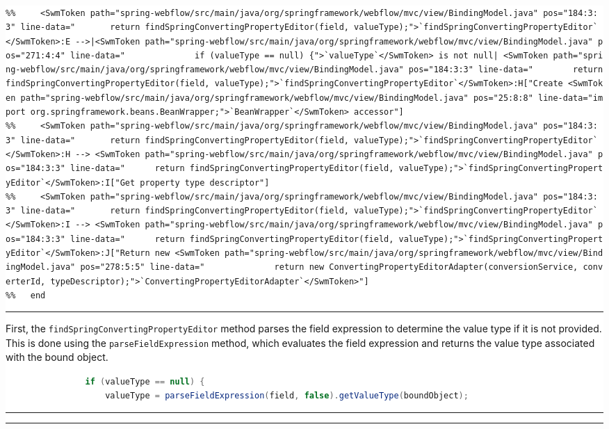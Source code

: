 ```mermaid
%%     <SwmToken path="spring-webflow/src/main/java/org/springframework/webflow/mvc/view/BindingModel.java" pos="184:3:3" line-data="		return findSpringConvertingPropertyEditor(field, valueType);">`findSpringConvertingPropertyEditor`</SwmToken>:E -->|<SwmToken path="spring-webflow/src/main/java/org/springframework/webflow/mvc/view/BindingModel.java" pos="271:4:4" line-data="				if (valueType == null) {">`valueType`</SwmToken> is not null| <SwmToken path="spring-webflow/src/main/java/org/springframework/webflow/mvc/view/BindingModel.java" pos="184:3:3" line-data="		return findSpringConvertingPropertyEditor(field, valueType);">`findSpringConvertingPropertyEditor`</SwmToken>:H["Create <SwmToken path="spring-webflow/src/main/java/org/springframework/webflow/mvc/view/BindingModel.java" pos="25:8:8" line-data="import org.springframework.beans.BeanWrapper;">`BeanWrapper`</SwmToken> accessor"]
%%     <SwmToken path="spring-webflow/src/main/java/org/springframework/webflow/mvc/view/BindingModel.java" pos="184:3:3" line-data="		return findSpringConvertingPropertyEditor(field, valueType);">`findSpringConvertingPropertyEditor`</SwmToken>:H --> <SwmToken path="spring-webflow/src/main/java/org/springframework/webflow/mvc/view/BindingModel.java" pos="184:3:3" line-data="		return findSpringConvertingPropertyEditor(field, valueType);">`findSpringConvertingPropertyEditor`</SwmToken>:I["Get property type descriptor"]
%%     <SwmToken path="spring-webflow/src/main/java/org/springframework/webflow/mvc/view/BindingModel.java" pos="184:3:3" line-data="		return findSpringConvertingPropertyEditor(field, valueType);">`findSpringConvertingPropertyEditor`</SwmToken>:I --> <SwmToken path="spring-webflow/src/main/java/org/springframework/webflow/mvc/view/BindingModel.java" pos="184:3:3" line-data="		return findSpringConvertingPropertyEditor(field, valueType);">`findSpringConvertingPropertyEditor`</SwmToken>:J["Return new <SwmToken path="spring-webflow/src/main/java/org/springframework/webflow/mvc/view/BindingModel.java" pos="278:5:5" line-data="				return new ConvertingPropertyEditorAdapter(conversionService, converterId, typeDescriptor);">`ConvertingPropertyEditorAdapter`</SwmToken>"]
%%   end
```

<SwmSnippet path="/spring-webflow/src/main/java/org/springframework/webflow/mvc/view/BindingModel.java" line="271">

---

First, the <SwmToken path="spring-webflow/src/main/java/org/springframework/webflow/mvc/view/BindingModel.java" pos="184:3:3" line-data="		return findSpringConvertingPropertyEditor(field, valueType);">`findSpringConvertingPropertyEditor`</SwmToken> method parses the field expression to determine the value type if it is not provided. This is done using the <SwmToken path="spring-webflow/src/main/java/org/springframework/webflow/mvc/view/BindingModel.java" pos="272:5:5" line-data="					valueType = parseFieldExpression(field, false).getValueType(boundObject);">`parseFieldExpression`</SwmToken> method, which evaluates the field expression and returns the value type associated with the bound object.

```java
				if (valueType == null) {
					valueType = parseFieldExpression(field, false).getValueType(boundObject);
```

---

</SwmSnippet>

<SwmSnippet path="/spring-webflow/src/main/java/org/springframework/webflow/mvc/view/BindingModel.java" line="269">

---
